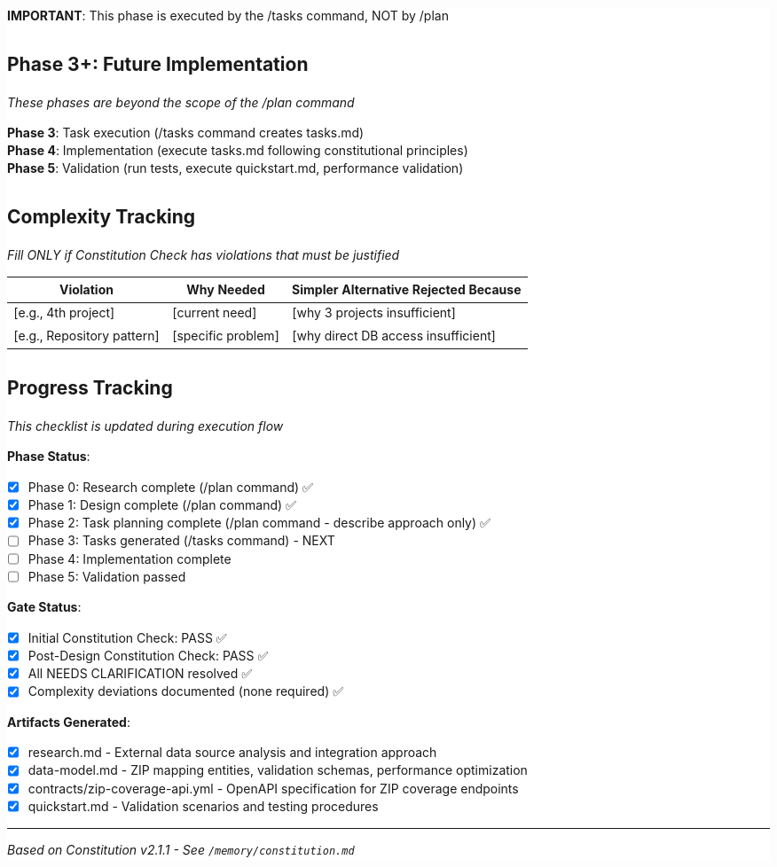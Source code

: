 **IMPORTANT**: This phase is executed by the /tasks command, NOT by /plan

## Phase 3+: Future Implementation
*These phases are beyond the scope of the /plan command*

**Phase 3**: Task execution (/tasks command creates tasks.md)  
**Phase 4**: Implementation (execute tasks.md following constitutional principles)  
**Phase 5**: Validation (run tests, execute quickstart.md, performance validation)

## Complexity Tracking
*Fill ONLY if Constitution Check has violations that must be justified*

| Violation | Why Needed | Simpler Alternative Rejected Because |
|-----------|------------|-------------------------------------|
| [e.g., 4th project] | [current need] | [why 3 projects insufficient] |
| [e.g., Repository pattern] | [specific problem] | [why direct DB access insufficient] |


## Progress Tracking
*This checklist is updated during execution flow*

**Phase Status**:
- [x] Phase 0: Research complete (/plan command) ✅
- [x] Phase 1: Design complete (/plan command) ✅
- [x] Phase 2: Task planning complete (/plan command - describe approach only) ✅
- [ ] Phase 3: Tasks generated (/tasks command) - NEXT
- [ ] Phase 4: Implementation complete
- [ ] Phase 5: Validation passed

**Gate Status**:
- [x] Initial Constitution Check: PASS ✅
- [x] Post-Design Constitution Check: PASS ✅  
- [x] All NEEDS CLARIFICATION resolved ✅
- [x] Complexity deviations documented (none required) ✅

**Artifacts Generated**:
- [x] research.md - External data source analysis and integration approach
- [x] data-model.md - ZIP mapping entities, validation schemas, performance optimization
- [x] contracts/zip-coverage-api.yml - OpenAPI specification for ZIP coverage endpoints
- [x] quickstart.md - Validation scenarios and testing procedures

---
*Based on Constitution v2.1.1 - See `/memory/constitution.md`*